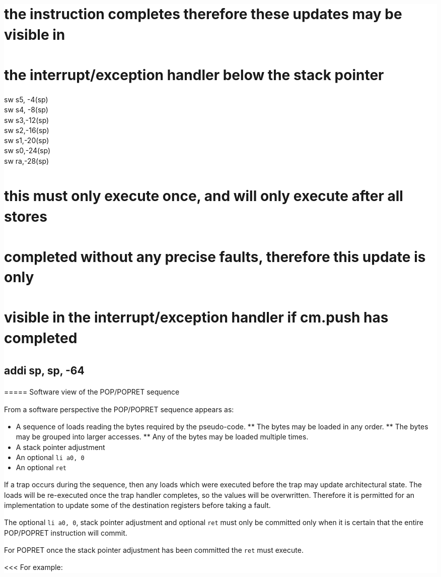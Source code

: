 # the instruction completes therefore these updates may be visible in

# the interrupt/exception handler below the stack pointer

sw  s5, -4(sp)\
sw  s4, -8(sp)\
sw  s3,-12(sp)\
sw  s2,-16(sp)\
sw  s1,-20(sp)\
sw  s0,-24(sp)\
sw  ra,-28(sp)

# this must only execute once, and will only execute after all stores

# completed without any precise faults, therefore this update is only

# visible in the interrupt/exception handler if cm.push has completed

## addi sp, sp, -64

\===== Software view of the POP/POPRET sequence

From a software perspective the POP/POPRET sequence appears as:

- A sequence of loads reading the bytes required by the pseudo-code.
  \*\* The bytes may be loaded in any order.
  \*\* The bytes may be grouped into larger accesses.
  \*\* Any of the bytes may be loaded multiple times.
- A stack pointer adjustment
- An optional `li a0, 0`
- An optional `ret`

If a trap occurs during the sequence, then any loads which were executed before the trap may update architectural state.
The loads will be re-executed once the trap handler completes, so the values will be overwritten.
Therefore it is permitted for an implementation to update some of the destination registers before taking a fault.

The optional `li a0, 0`, stack pointer adjustment and optional `ret` must only be committed only when it is certain that the entire POP/POPRET instruction will commit.

For POPRET once the stack pointer adjustment has been committed the `ret` must execute.

<<<
For example:

